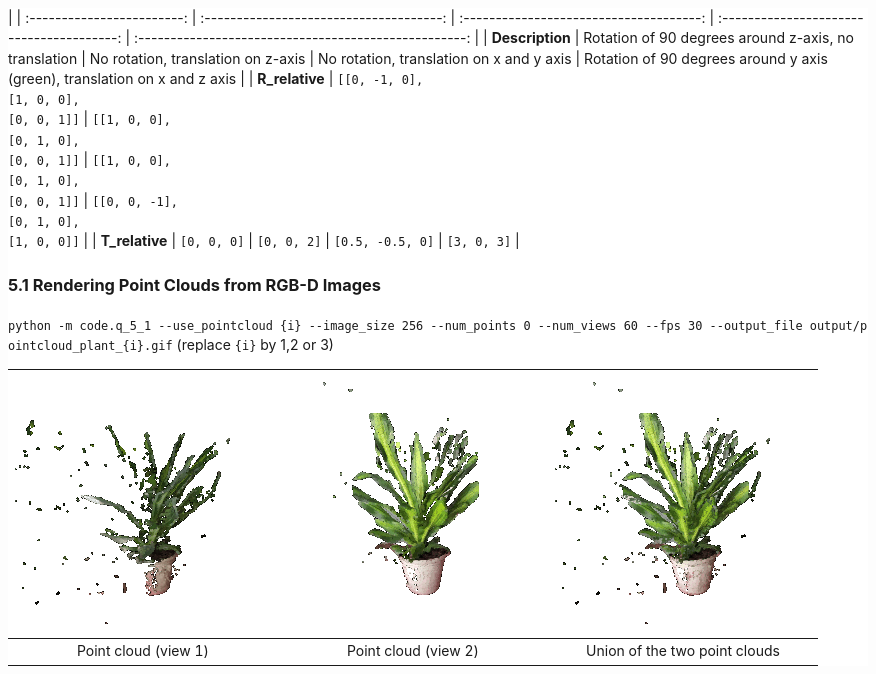 |
| :------------------------: | :-------------------------------------: | :-------------------------------------: | :---------------------------------------: | :---------------------------------------------------: |
| **Description**            | Rotation of 90 degrees around z-axis, no translation | No rotation, translation on z-axis | No rotation, translation on x and y axis | Rotation of 90 degrees around y axis (green), translation on x and z axis |
| **R_relative**             | `[[0, -1, 0],`<br>`[1, 0, 0],`<br>`[0, 0, 1]]` | `[[1, 0, 0], `<br>`[0, 1, 0], `<br>`[0, 0, 1]]` | `[[1, 0, 0], `<br>`[0, 1, 0], `<br>`[0, 0, 1]]` | `[[0, 0, -1], `<br>`[0, 1, 0], `<br>`[1, 0, 0]]`     |
| **T_relative**             | `[0, 0, 0]`                        | `[0, 0, 2]`                         | `[0.5, -0.5, 0]`                      | `[3, 0, 3]`  |      

### 5.1 Rendering Point Clouds from RGB-D Images

`python -m code.q_5_1 --use_pointcloud {i} --image_size 256 --num_points 0 --num_views 60 --fps 30 --output_file output/pointcloud_plant_{i}.gif` (replace `{i}` by 1,2 or 3)

| ![Point Cloud 1](output/pointcloud_plant_1.gif) | ![Point Cloud 2](output/pointcloud_plant_2.gif) | ![Union](output/pointcloud_plant_3.gif)                |
| :-----------------------: | :-------------------------: | :------------------------------------: |
| Point cloud (view 1)      | Point cloud (view 2)        | Union of the two point clouds          |
